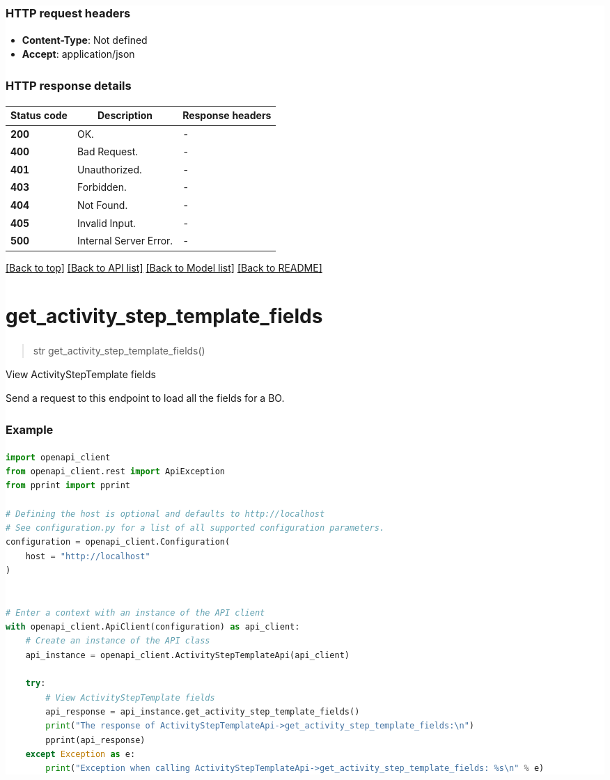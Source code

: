 ### HTTP request headers

 - **Content-Type**: Not defined
 - **Accept**: application/json

### HTTP response details

| Status code | Description | Response headers |
|-------------|-------------|------------------|
**200** | OK. |  -  |
**400** | Bad Request. |  -  |
**401** | Unauthorized. |  -  |
**403** | Forbidden. |  -  |
**404** | Not Found. |  -  |
**405** | Invalid Input. |  -  |
**500** | Internal Server Error. |  -  |

[[Back to top]](#) [[Back to API list]](../README.md#documentation-for-api-endpoints) [[Back to Model list]](../README.md#documentation-for-models) [[Back to README]](../README.md)

# **get_activity_step_template_fields**
> str get_activity_step_template_fields()

View ActivityStepTemplate fields

Send a request to this endpoint to load all the fields for a BO.

### Example


```python
import openapi_client
from openapi_client.rest import ApiException
from pprint import pprint

# Defining the host is optional and defaults to http://localhost
# See configuration.py for a list of all supported configuration parameters.
configuration = openapi_client.Configuration(
    host = "http://localhost"
)


# Enter a context with an instance of the API client
with openapi_client.ApiClient(configuration) as api_client:
    # Create an instance of the API class
    api_instance = openapi_client.ActivityStepTemplateApi(api_client)

    try:
        # View ActivityStepTemplate fields
        api_response = api_instance.get_activity_step_template_fields()
        print("The response of ActivityStepTemplateApi->get_activity_step_template_fields:\n")
        pprint(api_response)
    except Exception as e:
        print("Exception when calling ActivityStepTemplateApi->get_activity_step_template_fields: %s\n" % e)
```
